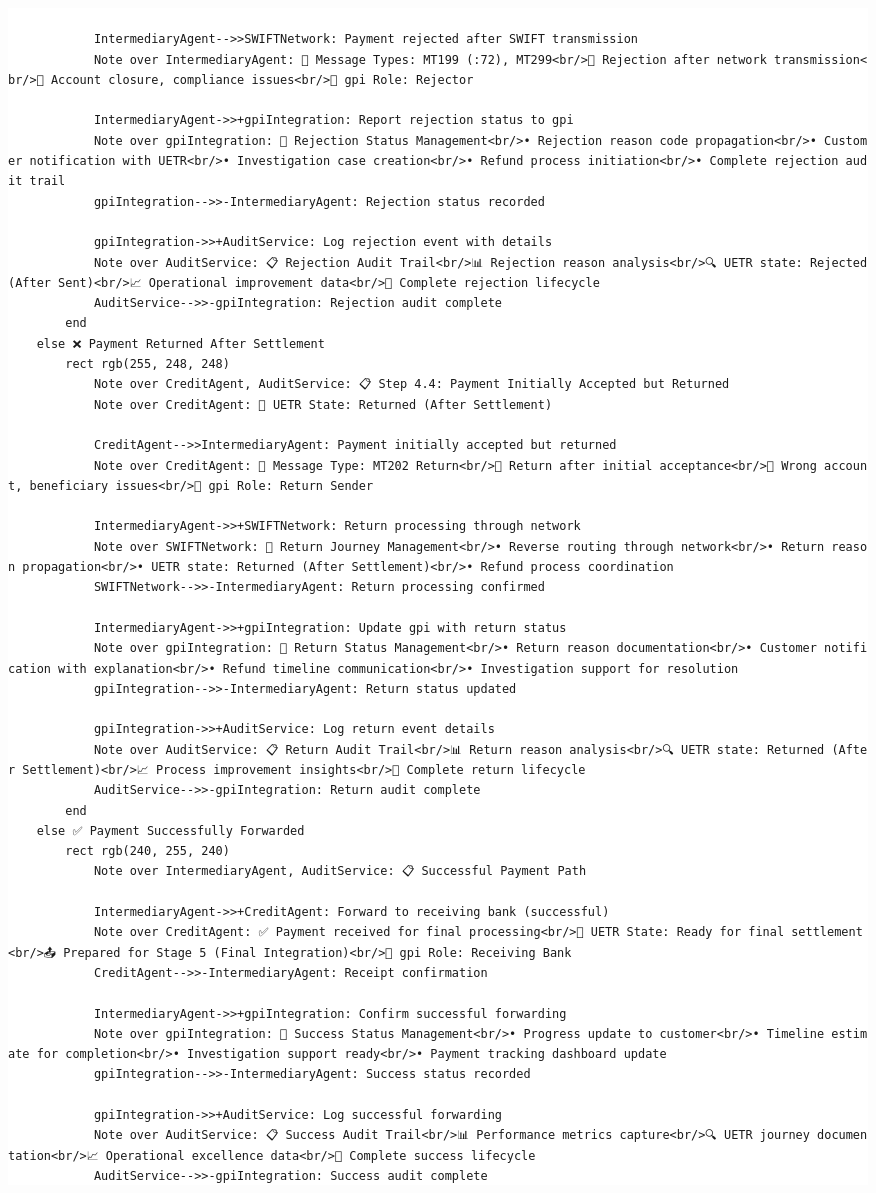 ```mermaid
            
            IntermediaryAgent-->>SWIFTNetwork: Payment rejected after SWIFT transmission
            Note over IntermediaryAgent: 📄 Message Types: MT199 (:72), MT299<br/>🚫 Rejection after network transmission<br/>💾 Account closure, compliance issues<br/>🎯 gpi Role: Rejector
            
            IntermediaryAgent->>+gpiIntegration: Report rejection status to gpi
            Note over gpiIntegration: 🚨 Rejection Status Management<br/>• Rejection reason code propagation<br/>• Customer notification with UETR<br/>• Investigation case creation<br/>• Refund process initiation<br/>• Complete rejection audit trail
            gpiIntegration-->>-IntermediaryAgent: Rejection status recorded
            
            gpiIntegration->>+AuditService: Log rejection event with details
            Note over AuditService: 📋 Rejection Audit Trail<br/>📊 Rejection reason analysis<br/>🔍 UETR state: Rejected (After Sent)<br/>📈 Operational improvement data<br/>🎯 Complete rejection lifecycle
            AuditService-->>-gpiIntegration: Rejection audit complete
        end
    else ❌ Payment Returned After Settlement
        rect rgb(255, 248, 248)
            Note over CreditAgent, AuditService: 📋 Step 4.4: Payment Initially Accepted but Returned
            Note over CreditAgent: 🔄 UETR State: Returned (After Settlement)
            
            CreditAgent-->>IntermediaryAgent: Payment initially accepted but returned
            Note over CreditAgent: 📄 Message Type: MT202 Return<br/>🔄 Return after initial acceptance<br/>💾 Wrong account, beneficiary issues<br/>🎯 gpi Role: Return Sender
            
            IntermediaryAgent->>+SWIFTNetwork: Return processing through network
            Note over SWIFTNetwork: 🔄 Return Journey Management<br/>• Reverse routing through network<br/>• Return reason propagation<br/>• UETR state: Returned (After Settlement)<br/>• Refund process coordination
            SWIFTNetwork-->>-IntermediaryAgent: Return processing confirmed
            
            IntermediaryAgent->>+gpiIntegration: Update gpi with return status
            Note over gpiIntegration: 🔄 Return Status Management<br/>• Return reason documentation<br/>• Customer notification with explanation<br/>• Refund timeline communication<br/>• Investigation support for resolution
            gpiIntegration-->>-IntermediaryAgent: Return status updated
            
            gpiIntegration->>+AuditService: Log return event details
            Note over AuditService: 📋 Return Audit Trail<br/>📊 Return reason analysis<br/>🔍 UETR state: Returned (After Settlement)<br/>📈 Process improvement insights<br/>🎯 Complete return lifecycle
            AuditService-->>-gpiIntegration: Return audit complete
        end
    else ✅ Payment Successfully Forwarded
        rect rgb(240, 255, 240)
            Note over IntermediaryAgent, AuditService: 📋 Successful Payment Path
            
            IntermediaryAgent->>+CreditAgent: Forward to receiving bank (successful)
            Note over CreditAgent: ✅ Payment received for final processing<br/>🔄 UETR State: Ready for final settlement<br/>📤 Prepared for Stage 5 (Final Integration)<br/>🎯 gpi Role: Receiving Bank
            CreditAgent-->>-IntermediaryAgent: Receipt confirmation
            
            IntermediaryAgent->>+gpiIntegration: Confirm successful forwarding
            Note over gpiIntegration: 🎯 Success Status Management<br/>• Progress update to customer<br/>• Timeline estimate for completion<br/>• Investigation support ready<br/>• Payment tracking dashboard update
            gpiIntegration-->>-IntermediaryAgent: Success status recorded
            
            gpiIntegration->>+AuditService: Log successful forwarding
            Note over AuditService: 📋 Success Audit Trail<br/>📊 Performance metrics capture<br/>🔍 UETR journey documentation<br/>📈 Operational excellence data<br/>🎯 Complete success lifecycle
            AuditService-->>-gpiIntegration: Success audit complete
```